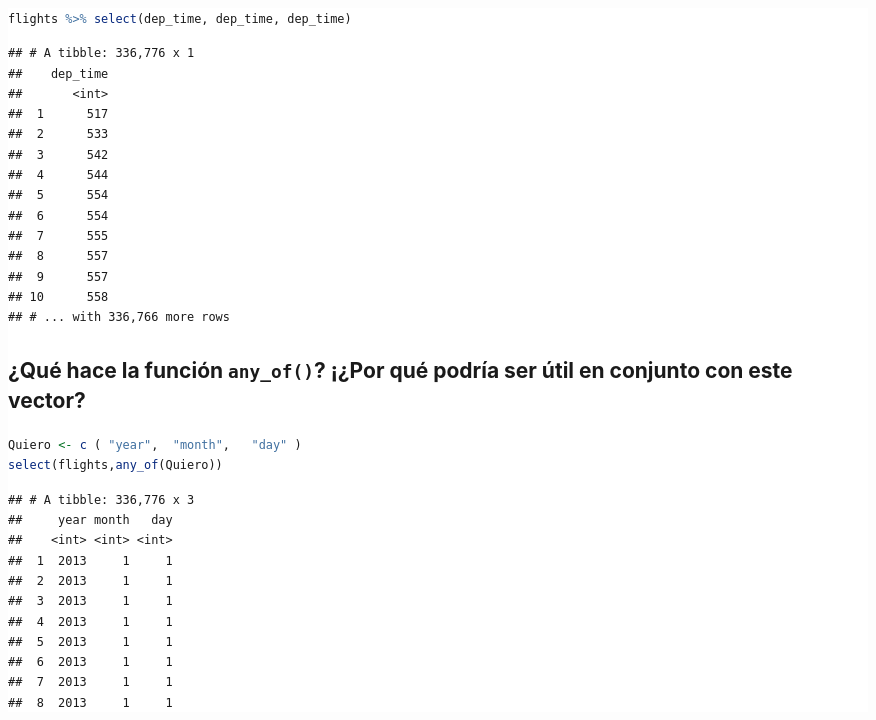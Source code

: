 ``` r
flights %>% select(dep_time, dep_time, dep_time)
```

    ## # A tibble: 336,776 x 1
    ##    dep_time
    ##       <int>
    ##  1      517
    ##  2      533
    ##  3      542
    ##  4      544
    ##  5      554
    ##  6      554
    ##  7      555
    ##  8      557
    ##  9      557
    ## 10      558
    ## # ... with 336,766 more rows

## ¿Qué hace la función `any_of()`? ¡¿Por qué podría ser útil en conjunto con este vector?

``` r
Quiero <- c ( "year",  "month",   "day" )
select(flights,any_of(Quiero))
```

    ## # A tibble: 336,776 x 3
    ##     year month   day
    ##    <int> <int> <int>
    ##  1  2013     1     1
    ##  2  2013     1     1
    ##  3  2013     1     1
    ##  4  2013     1     1
    ##  5  2013     1     1
    ##  6  2013     1     1
    ##  7  2013     1     1
    ##  8  2013     1     1